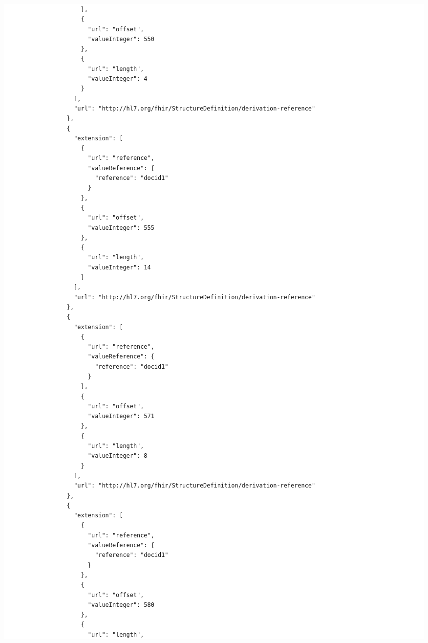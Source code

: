                           },
                          {
                            "url": "offset",
                            "valueInteger": 550
                          },
                          {
                            "url": "length",
                            "valueInteger": 4
                          }
                        ],
                        "url": "http://hl7.org/fhir/StructureDefinition/derivation-reference"
                      },
                      {
                        "extension": [
                          {
                            "url": "reference",
                            "valueReference": {
                              "reference": "docid1"
                            }
                          },
                          {
                            "url": "offset",
                            "valueInteger": 555
                          },
                          {
                            "url": "length",
                            "valueInteger": 14
                          }
                        ],
                        "url": "http://hl7.org/fhir/StructureDefinition/derivation-reference"
                      },
                      {
                        "extension": [
                          {
                            "url": "reference",
                            "valueReference": {
                              "reference": "docid1"
                            }
                          },
                          {
                            "url": "offset",
                            "valueInteger": 571
                          },
                          {
                            "url": "length",
                            "valueInteger": 8
                          }
                        ],
                        "url": "http://hl7.org/fhir/StructureDefinition/derivation-reference"
                      },
                      {
                        "extension": [
                          {
                            "url": "reference",
                            "valueReference": {
                              "reference": "docid1"
                            }
                          },
                          {
                            "url": "offset",
                            "valueInteger": 580
                          },
                          {
                            "url": "length",